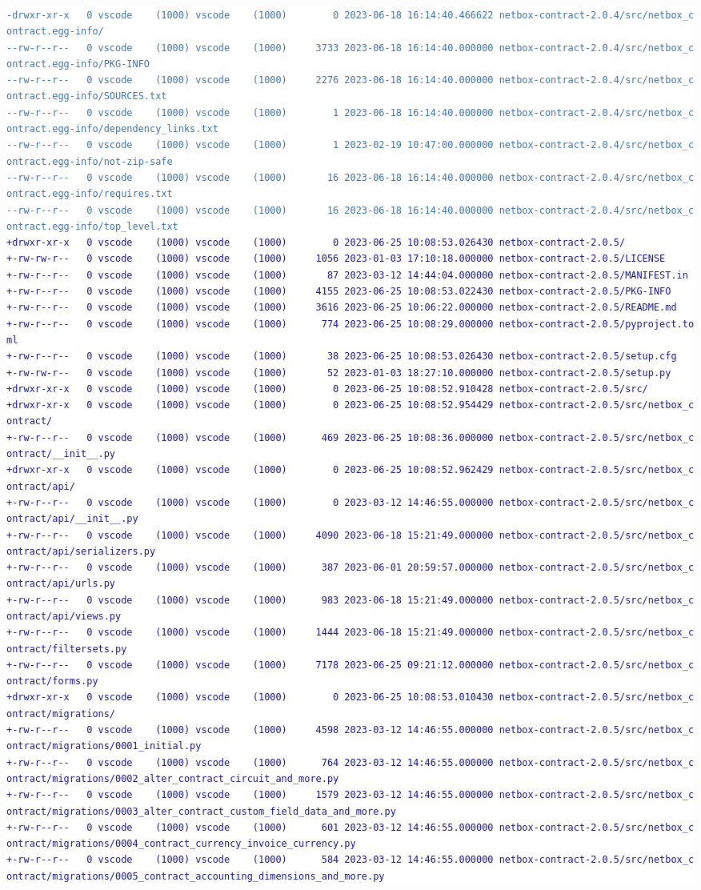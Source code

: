 ```diff
-drwxr-xr-x   0 vscode    (1000) vscode    (1000)        0 2023-06-18 16:14:40.466622 netbox-contract-2.0.4/src/netbox_contract.egg-info/
--rw-r--r--   0 vscode    (1000) vscode    (1000)     3733 2023-06-18 16:14:40.000000 netbox-contract-2.0.4/src/netbox_contract.egg-info/PKG-INFO
--rw-r--r--   0 vscode    (1000) vscode    (1000)     2276 2023-06-18 16:14:40.000000 netbox-contract-2.0.4/src/netbox_contract.egg-info/SOURCES.txt
--rw-r--r--   0 vscode    (1000) vscode    (1000)        1 2023-06-18 16:14:40.000000 netbox-contract-2.0.4/src/netbox_contract.egg-info/dependency_links.txt
--rw-r--r--   0 vscode    (1000) vscode    (1000)        1 2023-02-19 10:47:00.000000 netbox-contract-2.0.4/src/netbox_contract.egg-info/not-zip-safe
--rw-r--r--   0 vscode    (1000) vscode    (1000)       16 2023-06-18 16:14:40.000000 netbox-contract-2.0.4/src/netbox_contract.egg-info/requires.txt
--rw-r--r--   0 vscode    (1000) vscode    (1000)       16 2023-06-18 16:14:40.000000 netbox-contract-2.0.4/src/netbox_contract.egg-info/top_level.txt
+drwxr-xr-x   0 vscode    (1000) vscode    (1000)        0 2023-06-25 10:08:53.026430 netbox-contract-2.0.5/
+-rw-rw-r--   0 vscode    (1000) vscode    (1000)     1056 2023-01-03 17:10:18.000000 netbox-contract-2.0.5/LICENSE
+-rw-r--r--   0 vscode    (1000) vscode    (1000)       87 2023-03-12 14:44:04.000000 netbox-contract-2.0.5/MANIFEST.in
+-rw-r--r--   0 vscode    (1000) vscode    (1000)     4155 2023-06-25 10:08:53.022430 netbox-contract-2.0.5/PKG-INFO
+-rw-r--r--   0 vscode    (1000) vscode    (1000)     3616 2023-06-25 10:06:22.000000 netbox-contract-2.0.5/README.md
+-rw-r--r--   0 vscode    (1000) vscode    (1000)      774 2023-06-25 10:08:29.000000 netbox-contract-2.0.5/pyproject.toml
+-rw-r--r--   0 vscode    (1000) vscode    (1000)       38 2023-06-25 10:08:53.026430 netbox-contract-2.0.5/setup.cfg
+-rw-rw-r--   0 vscode    (1000) vscode    (1000)       52 2023-01-03 18:27:10.000000 netbox-contract-2.0.5/setup.py
+drwxr-xr-x   0 vscode    (1000) vscode    (1000)        0 2023-06-25 10:08:52.910428 netbox-contract-2.0.5/src/
+drwxr-xr-x   0 vscode    (1000) vscode    (1000)        0 2023-06-25 10:08:52.954429 netbox-contract-2.0.5/src/netbox_contract/
+-rw-r--r--   0 vscode    (1000) vscode    (1000)      469 2023-06-25 10:08:36.000000 netbox-contract-2.0.5/src/netbox_contract/__init__.py
+drwxr-xr-x   0 vscode    (1000) vscode    (1000)        0 2023-06-25 10:08:52.962429 netbox-contract-2.0.5/src/netbox_contract/api/
+-rw-r--r--   0 vscode    (1000) vscode    (1000)        0 2023-03-12 14:46:55.000000 netbox-contract-2.0.5/src/netbox_contract/api/__init__.py
+-rw-r--r--   0 vscode    (1000) vscode    (1000)     4090 2023-06-18 15:21:49.000000 netbox-contract-2.0.5/src/netbox_contract/api/serializers.py
+-rw-r--r--   0 vscode    (1000) vscode    (1000)      387 2023-06-01 20:59:57.000000 netbox-contract-2.0.5/src/netbox_contract/api/urls.py
+-rw-r--r--   0 vscode    (1000) vscode    (1000)      983 2023-06-18 15:21:49.000000 netbox-contract-2.0.5/src/netbox_contract/api/views.py
+-rw-r--r--   0 vscode    (1000) vscode    (1000)     1444 2023-06-18 15:21:49.000000 netbox-contract-2.0.5/src/netbox_contract/filtersets.py
+-rw-r--r--   0 vscode    (1000) vscode    (1000)     7178 2023-06-25 09:21:12.000000 netbox-contract-2.0.5/src/netbox_contract/forms.py
+drwxr-xr-x   0 vscode    (1000) vscode    (1000)        0 2023-06-25 10:08:53.010430 netbox-contract-2.0.5/src/netbox_contract/migrations/
+-rw-r--r--   0 vscode    (1000) vscode    (1000)     4598 2023-03-12 14:46:55.000000 netbox-contract-2.0.5/src/netbox_contract/migrations/0001_initial.py
+-rw-r--r--   0 vscode    (1000) vscode    (1000)      764 2023-03-12 14:46:55.000000 netbox-contract-2.0.5/src/netbox_contract/migrations/0002_alter_contract_circuit_and_more.py
+-rw-r--r--   0 vscode    (1000) vscode    (1000)     1579 2023-03-12 14:46:55.000000 netbox-contract-2.0.5/src/netbox_contract/migrations/0003_alter_contract_custom_field_data_and_more.py
+-rw-r--r--   0 vscode    (1000) vscode    (1000)      601 2023-03-12 14:46:55.000000 netbox-contract-2.0.5/src/netbox_contract/migrations/0004_contract_currency_invoice_currency.py
+-rw-r--r--   0 vscode    (1000) vscode    (1000)      584 2023-03-12 14:46:55.000000 netbox-contract-2.0.5/src/netbox_contract/migrations/0005_contract_accounting_dimensions_and_more.py
```